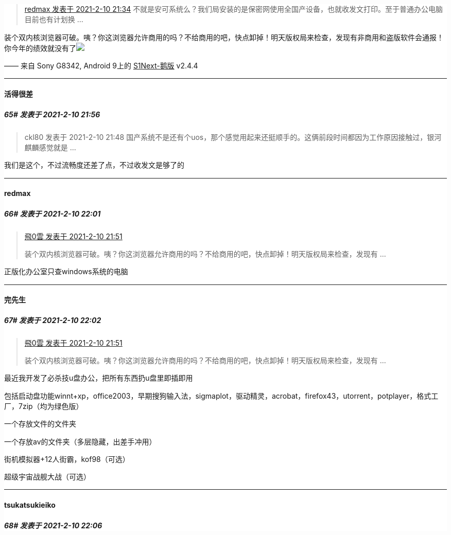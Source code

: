 <blockquote><a href="httphttps://bbs.saraba1st.com/2b/forum.php?mod=redirect&amp;goto=findpost&amp;pid=50299558&amp;ptid=1987306" target="_blank">redmax 发表于 2021-2-10 21:34</a>
不就是安可系统么？我们局安装的是保密网使用全国产设备，也就收发文打印。至于普通办公电脑目前也有计划换 ...</blockquote>
装个双内核浏览器可破。咦？你这浏览器允许商用的吗？不给商用的吧，快点卸掉！明天版权局来检查，发现有非商用和盗版软件会通报！你今年的绩效就没有了<img src="https://static.saraba1st.com/image/smiley/face2017/037.png" referrerpolicy="no-referrer">

—— 来自 Sony G8342, Android 9上的 [S1Next-鹅版](https://github.com/ykrank/S1-Next/releases) v2.4.4


-----

####  活得很差  
##### 65#       发表于 2021-2-10 21:56


<blockquote>ckl80 发表于 2021-2-10 21:48
国产系统不是还有个uos，那个感觉用起来还挺顺手的。这俩前段时间都因为工作原因接触过，银河麒麟感觉就是 ...</blockquote>
我们是这个，不过流畅度还差了点，不过收发文是够了的


-----

####  redmax  
##### 66#       发表于 2021-2-10 22:01


<blockquote><a href="httphttps://bbs.saraba1st.com/2b/forum.php?mod=redirect&amp;goto=findpost&amp;pid=50299736&amp;ptid=1987306" target="_blank">飛0雲 发表于 2021-2-10 21:51</a>

装个双内核浏览器可破。咦？你这浏览器允许商用的吗？不给商用的吧，快点卸掉！明天版权局来检查，发现有 ...</blockquote>
正版化办公室只查windows系统的电脑


-----

####  完先生  
##### 67#       发表于 2021-2-10 22:02


<blockquote><a href="httphttps://bbs.saraba1st.com/2b/forum.php?mod=redirect&amp;goto=findpost&amp;pid=50299736&amp;ptid=1987306" target="_blank">飛0雲 发表于 2021-2-10 21:51</a>

装个双内核浏览器可破。咦？你这浏览器允许商用的吗？不给商用的吧，快点卸掉！明天版权局来检查，发现有 ...</blockquote>
最近我开发了必杀技u盘办公，把所有东西扔u盘里即插即用

包括启动盘功能winnt+xp，office2003，早期搜狗输入法，sigmaplot，驱动精灵，acrobat，firefox43，utorrent，potplayer，格式工厂，7zip（均为绿色版）

一个存放文件的文件夹

一个存放av的文件夹（多层隐藏，出差手冲用）

街机模拟器+12人街霸，kof98（可选）

超级宇宙战舰大战（可选）


-----

####  tsukatsukieiko  
##### 68#       发表于 2021-2-10 22:06
